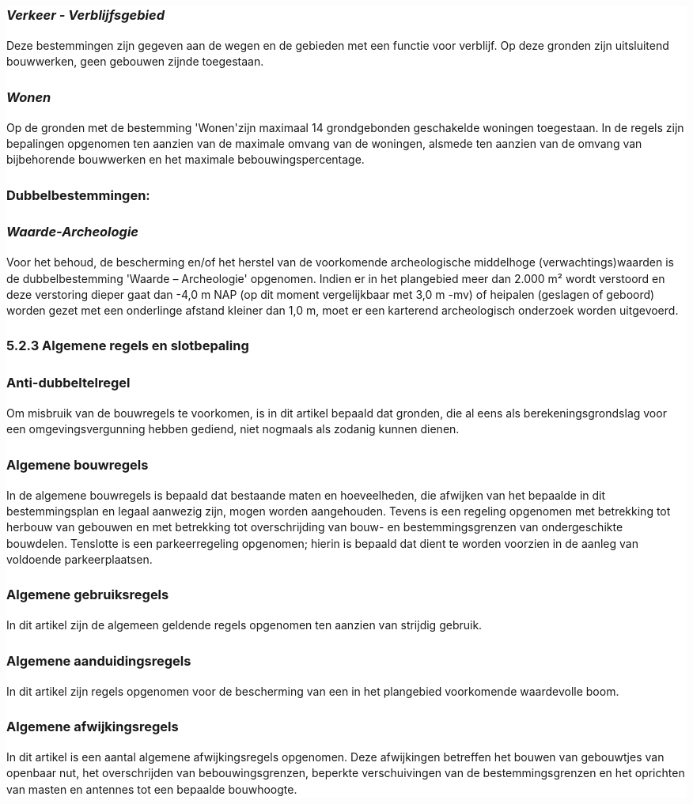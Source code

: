 ### *Verkeer - Verblijfsgebied*

Deze bestemmingen zijn gegeven aan de wegen en de gebieden met een functie voor verblijf. Op deze gronden zijn uitsluitend bouwwerken, geen gebouwen zijnde toegestaan.

### *Wonen*

Op de gronden met de bestemming 'Wonen'zijn maximaal 14 grondgebonden geschakelde woningen toegestaan. In de regels zijn bepalingen opgenomen ten aanzien van de maximale omvang van de woningen, alsmede ten aanzien van de omvang van bijbehorende bouwwerken en het maximale bebouwingspercentage.

### **Dubbelbestemmingen:**

### *Waarde-Archeologie*

Voor het behoud, de bescherming en/of het herstel van de voorkomende archeologische middelhoge (verwachtings)waarden is de dubbelbestemming 'Waarde – Archeologie' opgenomen. Indien er in het plangebied meer dan 2.000 m² wordt verstoord en deze verstoring dieper gaat dan -4,0 m NAP (op dit moment vergelijkbaar met 3,0 m -mv) of heipalen (geslagen of geboord) worden gezet met een onderlinge afstand kleiner dan 1,0 m, moet er een karterend archeologisch onderzoek worden uitgevoerd.

### **5.2.3 Algemene regels en slotbepaling**

### **Anti-dubbeltelregel**

Om misbruik van de bouwregels te voorkomen, is in dit artikel bepaald dat gronden, die al eens als berekeningsgrondslag voor een omgevingsvergunning hebben gediend, niet nogmaals als zodanig kunnen dienen.

### **Algemene bouwregels**

In de algemene bouwregels is bepaald dat bestaande maten en hoeveelheden, die afwijken van het bepaalde in dit bestemmingsplan en legaal aanwezig zijn, mogen worden aangehouden. Tevens is een regeling opgenomen met betrekking tot herbouw van gebouwen en met betrekking tot overschrijding van bouw- en bestemmingsgrenzen van ondergeschikte bouwdelen. Tenslotte is een parkeerregeling opgenomen; hierin is bepaald dat dient te worden voorzien in de aanleg van voldoende parkeerplaatsen.

### **Algemene gebruiksregels**

In dit artikel zijn de algemeen geldende regels opgenomen ten aanzien van strijdig gebruik.

### **Algemene aanduidingsregels**

In dit artikel zijn regels opgenomen voor de bescherming van een in het plangebied voorkomende waardevolle boom.

### **Algemene afwijkingsregels**

In dit artikel is een aantal algemene afwijkingsregels opgenomen. Deze afwijkingen betreffen het bouwen van gebouwtjes van openbaar nut, het overschrijden van bebouwingsgrenzen, beperkte verschuivingen van de bestemmingsgrenzen en het oprichten van masten en antennes tot een bepaalde bouwhoogte.
